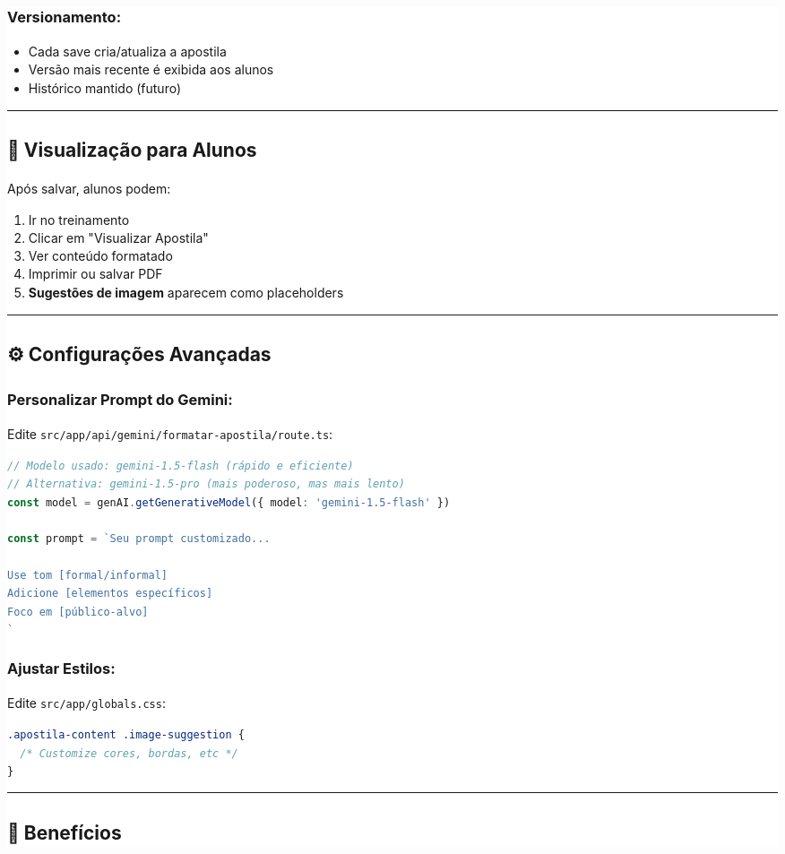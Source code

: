 ### **Versionamento:**

- Cada save cria/atualiza a apostila
- Versão mais recente é exibida aos alunos
- Histórico mantido (futuro)

---

## 📱 Visualização para Alunos

Após salvar, alunos podem:

1. Ir no treinamento
2. Clicar em "Visualizar Apostila"
3. Ver conteúdo formatado
4. Imprimir ou salvar PDF
5. **Sugestões de imagem** aparecem como placeholders

---

## ⚙️ Configurações Avançadas

### **Personalizar Prompt do Gemini:**

Edite `src/app/api/gemini/formatar-apostila/route.ts`:

```ts
// Modelo usado: gemini-1.5-flash (rápido e eficiente)
// Alternativa: gemini-1.5-pro (mais poderoso, mas mais lento)
const model = genAI.getGenerativeModel({ model: 'gemini-1.5-flash' })

const prompt = `Seu prompt customizado...

Use tom [formal/informal]
Adicione [elementos específicos]
Foco em [público-alvo]
`
```

### **Ajustar Estilos:**

Edite `src/app/globals.css`:

```css
.apostila-content .image-suggestion {
  /* Customize cores, bordas, etc */
}
```

---

## 🎯 Benefícios
